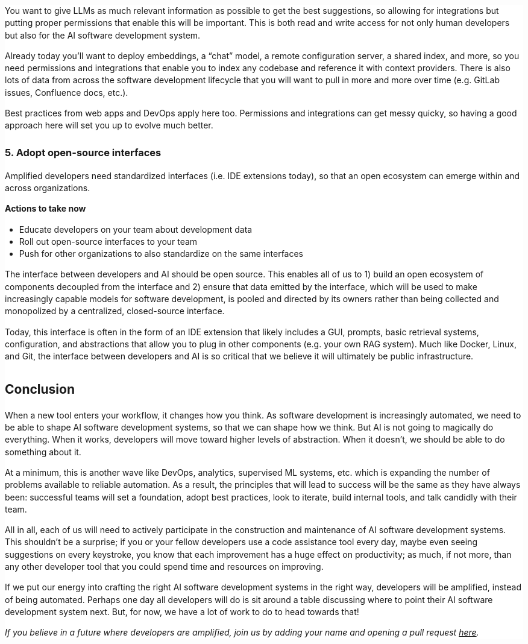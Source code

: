 You want to give LLMs as much relevant information as possible to get the best suggestions, so allowing for integrations but putting proper permissions that enable this will be important. This is both read and write access for not only human developers but also for the AI software development system.

Already today you’ll want to deploy embeddings, a “chat” model, a remote configuration server, a shared index, and more, so you need permissions and integrations that enable you to index any codebase and reference it with context providers. There is also lots of data from across the software development lifecycle that you will want to pull in more and more over time (e.g. GitLab issues, Confluence docs, etc.).

Best practices from web apps and DevOps apply here too. Permissions and integrations can get messy quicky, so having a good approach here will set you up to evolve much better.

### 5. Adopt open-source interfaces

Amplified developers need standardized interfaces (i.e. IDE extensions today), so that an open ecosystem can emerge within and across organizations.

**Actions to take now**

- Educate developers on your team about development data
- Roll out open-source interfaces to your team
- Push for other organizations to also standardize on the same interfaces

The interface between developers and AI should be open source. This enables all of us to 1) build an open ecosystem of components decoupled from the interface and 2) ensure that data emitted by the interface, which will be used to make increasingly capable models for software development, is pooled and directed by its owners rather than being collected and monopolized by a centralized, closed-source interface.

Today, this interface is often in the form of an IDE extension that likely includes a GUI, prompts, basic retrieval systems, configuration, and abstractions that allow you to plug in other components (e.g. your own RAG system). Much like Docker, Linux, and Git, the interface between developers and AI is so critical that we believe it will ultimately be public infrastructure.

## Conclusion

When a new tool enters your workflow, it changes how you think. As software development is increasingly automated, we need to be able to shape AI software development systems, so that we can shape how we think. But AI is not going to magically do everything. When it works, developers will move toward higher levels of abstraction. When it doesn’t, we should be able to do something about it.

At a minimum, this is another wave like DevOps, analytics, supervised ML systems, etc. which is expanding the number of problems available to reliable automation. As a result, the principles that will lead to success will be the same as they have always been: successful teams will set a foundation, adopt best practices, look to iterate, build internal tools, and talk candidly with their team.

All in all, each of us will need to actively participate in the construction and maintenance of AI software development systems. This shouldn’t be a surprise; if you or your fellow developers use a code assistance tool every day, maybe even seeing suggestions on every keystroke, you know that each improvement has a huge effect on productivity; as much, if not more, than any other developer tool that you could spend time and resources on improving.

If we put our energy into crafting the right AI software development systems in the right way, developers will be amplified, instead of being automated. Perhaps one day all developers will do is sit around a table discussing where to point their AI software development system next. But, for now, we have a lot of work to do to head towards that!

_If you believe in a future where developers are amplified, join us by adding your name and opening a pull request [here](https://github.com/continuedev/amplified.dev/edit/main/supporters.md)._
